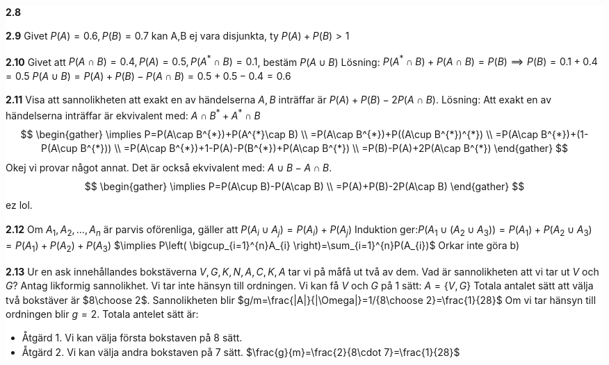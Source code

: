 **2.8**

**2.9**
Givet $P(A)=0.6,P(B)=0.7$ kan A,B ej vara disjunkta, ty $P(A)+P(B)>1$

**2.10**
Givet att $P(A\cap B)=0.4,P(A)=0.5,P(A^{*}\cap B)=0.1$, bestäm $P(A\cup B)$
Lösning:
$P(A^{*}\cap B)+P(A\cap B)=P(B)\implies P(B)=0.1+0.4=0.5$
$P(A\cup B)=P(A)+P(B)-P(A\cap B)=0.5+0.5-0.4=0.6$

**2.11**
Visa att sannolikheten att exakt en av händelserna $A,B$ inträffar är $P(A)+P(B)-2P(A\cap B)$.
Lösning:
Att exakt en av händelserna inträffar är ekvivalent med:
$A\cap B^{*}+A^{*}\cap B$
$$
\begin{gather}
\implies P=P(A\cap B^{*})+P(A^{*}\cap B) \\
=P(A\cap B^{*})+P((A\cup B^{*})^{*}) \\
=P(A\cap B^{*})+(1-P(A\cup B^{*})) \\
=P(A\cap B^{*})+1-P(A)-P(B^{*})+P(A\cap B^{*}) \\
=P(B)-P(A)+2P(A\cap B^{*})
\end{gather}
$$
Okej vi provar något annat. Det är också ekvivalent med:
$A\cup B-A\cap B$.
$$
\begin{gather}
\implies P=P(A\cup B)-P(A\cap B) \\
=P(A)+P(B)-2P(A\cap B)
\end{gather}
$$
ez lol.

**2.12**
Om $A_{1},A_{2},\dots,A_{n}$ är parvis oförenliga, gäller att $P(A_{i}\cup A_{j})=P(A_{i})+P(A_{j})$
Induktion ger:$P(A_{1}\cup(A_{2}\cup A_{3}))=P(A_{1})+P(A_{2}\cup A_{3})=P(A_{1})+P(A_{2})+P(A_{3})$ $\implies P\left( \bigcup_{i=1}^{n}A_{i} \right)=\sum_{i=1}^{n}P(A_{i})$
Orkar inte göra b)

**2.13**
Ur en ask innehållandes bokstäverna $V,G,K,N,A,C,K,A$
tar vi på måfå ut två av dem. Vad är sannolikheten att vi tar ut $V$ och $G$? Antag likformig sannolikhet.
Vi tar inte hänsyn till ordningen. Vi kan få $V$ och $G$ på 1 sätt:
$A=\{V,G\}$
Totala antalet sätt att välja två bokstäver är $8\choose 2$.
Sannolikheten blir $g/m=\frac{|A|}{|\Omega|}=1/{8\choose 2}=\frac{1}{28}$
Om vi tar hänsyn till ordningen blir $g=2$.
Totala antelet sätt är:
* Åtgärd 1. Vi kan välja första bokstaven på 8 sätt.
* Åtgärd 2. Vi kan välja andra bokstaven på 7 sätt.
$\frac{g}{m}=\frac{2}{8\cdot 7}=\frac{1}{28}$
